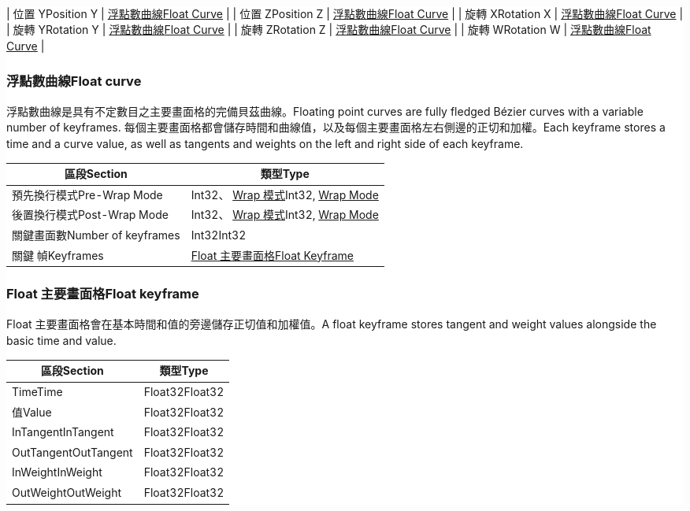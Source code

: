 | <span data-ttu-id="c5008-204">位置 Y</span><span class="sxs-lookup"><span data-stu-id="c5008-204">Position Y</span></span> | [<span data-ttu-id="c5008-205">浮點數曲線</span><span class="sxs-lookup"><span data-stu-id="c5008-205">Float Curve</span></span>](#float-curve) |
| <span data-ttu-id="c5008-206">位置 Z</span><span class="sxs-lookup"><span data-stu-id="c5008-206">Position Z</span></span> | [<span data-ttu-id="c5008-207">浮點數曲線</span><span class="sxs-lookup"><span data-stu-id="c5008-207">Float Curve</span></span>](#float-curve) |
| <span data-ttu-id="c5008-208">旋轉 X</span><span class="sxs-lookup"><span data-stu-id="c5008-208">Rotation X</span></span> | [<span data-ttu-id="c5008-209">浮點數曲線</span><span class="sxs-lookup"><span data-stu-id="c5008-209">Float Curve</span></span>](#float-curve) |
| <span data-ttu-id="c5008-210">旋轉 Y</span><span class="sxs-lookup"><span data-stu-id="c5008-210">Rotation Y</span></span> | [<span data-ttu-id="c5008-211">浮點數曲線</span><span class="sxs-lookup"><span data-stu-id="c5008-211">Float Curve</span></span>](#float-curve) |
| <span data-ttu-id="c5008-212">旋轉 Z</span><span class="sxs-lookup"><span data-stu-id="c5008-212">Rotation Z</span></span> | [<span data-ttu-id="c5008-213">浮點數曲線</span><span class="sxs-lookup"><span data-stu-id="c5008-213">Float Curve</span></span>](#float-curve) |
| <span data-ttu-id="c5008-214">旋轉 W</span><span class="sxs-lookup"><span data-stu-id="c5008-214">Rotation W</span></span> | [<span data-ttu-id="c5008-215">浮點數曲線</span><span class="sxs-lookup"><span data-stu-id="c5008-215">Float Curve</span></span>](#float-curve) |

### <a name="float-curve"></a><span data-ttu-id="c5008-216">浮點數曲線</span><span class="sxs-lookup"><span data-stu-id="c5008-216">Float curve</span></span>

<span data-ttu-id="c5008-217">浮點數曲線是具有不定數目之主要畫面格的完備貝茲曲線。</span><span class="sxs-lookup"><span data-stu-id="c5008-217">Floating point curves are fully fledged Bézier curves with a variable number of keyframes.</span></span> <span data-ttu-id="c5008-218">每個主要畫面格都會儲存時間和曲線值，以及每個主要畫面格左右側邊的正切和加權。</span><span class="sxs-lookup"><span data-stu-id="c5008-218">Each keyframe stores a time and a curve value, as well as tangents and weights on the left and right side of each keyframe.</span></span>

| <span data-ttu-id="c5008-219">區段</span><span class="sxs-lookup"><span data-stu-id="c5008-219">Section</span></span> | <span data-ttu-id="c5008-220">類型</span><span class="sxs-lookup"><span data-stu-id="c5008-220">Type</span></span> |
|---------|------|
| <span data-ttu-id="c5008-221">預先換行模式</span><span class="sxs-lookup"><span data-stu-id="c5008-221">Pre-Wrap Mode</span></span> | <span data-ttu-id="c5008-222">Int32、 [Wrap 模式](#wrap-mode)</span><span class="sxs-lookup"><span data-stu-id="c5008-222">Int32, [Wrap Mode](#wrap-mode)</span></span> |
| <span data-ttu-id="c5008-223">後置換行模式</span><span class="sxs-lookup"><span data-stu-id="c5008-223">Post-Wrap Mode</span></span> | <span data-ttu-id="c5008-224">Int32、 [Wrap 模式](#wrap-mode)</span><span class="sxs-lookup"><span data-stu-id="c5008-224">Int32, [Wrap Mode](#wrap-mode)</span></span> |
| <span data-ttu-id="c5008-225">關鍵畫面數</span><span class="sxs-lookup"><span data-stu-id="c5008-225">Number of keyframes</span></span> | <span data-ttu-id="c5008-226">Int32</span><span class="sxs-lookup"><span data-stu-id="c5008-226">Int32</span></span> |
| <span data-ttu-id="c5008-227">關鍵 幀</span><span class="sxs-lookup"><span data-stu-id="c5008-227">Keyframes</span></span> | [<span data-ttu-id="c5008-228">Float 主要畫面格</span><span class="sxs-lookup"><span data-stu-id="c5008-228">Float Keyframe</span></span>](#float-keyframe) |

### <a name="float-keyframe"></a><span data-ttu-id="c5008-229">Float 主要畫面格</span><span class="sxs-lookup"><span data-stu-id="c5008-229">Float keyframe</span></span>

<span data-ttu-id="c5008-230">Float 主要畫面格會在基本時間和值的旁邊儲存正切值和加權值。</span><span class="sxs-lookup"><span data-stu-id="c5008-230">A float keyframe stores tangent and weight values alongside the basic time and value.</span></span>

| <span data-ttu-id="c5008-231">區段</span><span class="sxs-lookup"><span data-stu-id="c5008-231">Section</span></span> | <span data-ttu-id="c5008-232">類型</span><span class="sxs-lookup"><span data-stu-id="c5008-232">Type</span></span> |
|---------|------|
| <span data-ttu-id="c5008-233">Time</span><span class="sxs-lookup"><span data-stu-id="c5008-233">Time</span></span> | <span data-ttu-id="c5008-234">Float32</span><span class="sxs-lookup"><span data-stu-id="c5008-234">Float32</span></span> |
| <span data-ttu-id="c5008-235">值</span><span class="sxs-lookup"><span data-stu-id="c5008-235">Value</span></span> | <span data-ttu-id="c5008-236">Float32</span><span class="sxs-lookup"><span data-stu-id="c5008-236">Float32</span></span> |
| <span data-ttu-id="c5008-237">InTangent</span><span class="sxs-lookup"><span data-stu-id="c5008-237">InTangent</span></span> | <span data-ttu-id="c5008-238">Float32</span><span class="sxs-lookup"><span data-stu-id="c5008-238">Float32</span></span> |
| <span data-ttu-id="c5008-239">OutTangent</span><span class="sxs-lookup"><span data-stu-id="c5008-239">OutTangent</span></span> | <span data-ttu-id="c5008-240">Float32</span><span class="sxs-lookup"><span data-stu-id="c5008-240">Float32</span></span> |
| <span data-ttu-id="c5008-241">InWeight</span><span class="sxs-lookup"><span data-stu-id="c5008-241">InWeight</span></span> | <span data-ttu-id="c5008-242">Float32</span><span class="sxs-lookup"><span data-stu-id="c5008-242">Float32</span></span> |
| <span data-ttu-id="c5008-243">OutWeight</span><span class="sxs-lookup"><span data-stu-id="c5008-243">OutWeight</span></span> | <span data-ttu-id="c5008-244">Float32</span><span class="sxs-lookup"><span data-stu-id="c5008-244">Float32</span></span> |